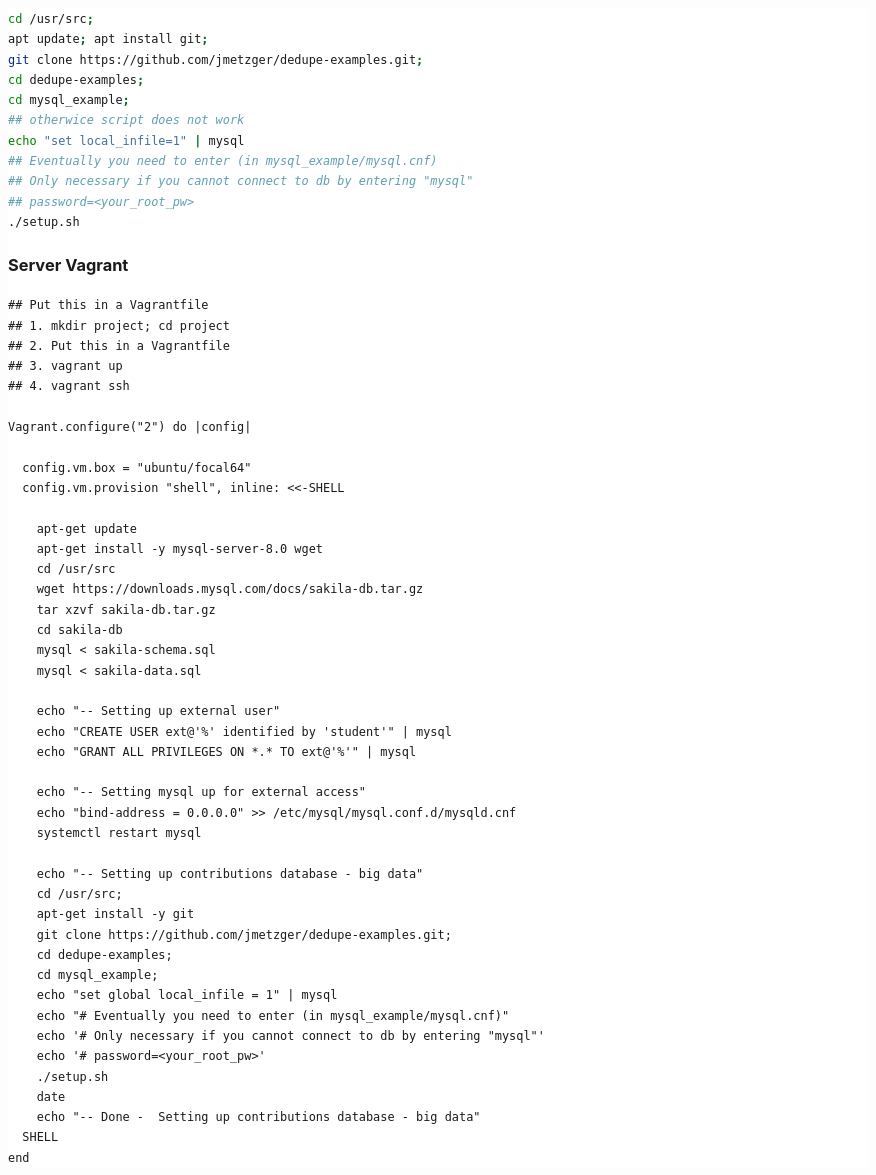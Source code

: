 ```bash 
cd /usr/src; 
apt update; apt install git; 
git clone https://github.com/jmetzger/dedupe-examples.git;
cd dedupe-examples; 
cd mysql_example; 
## otherwice script does not work 
echo "set local_infile=1" | mysql
## Eventually you need to enter (in mysql_example/mysql.cnf)  
## Only necessary if you cannot connect to db by entering "mysql" 
## password=<your_root_pw> 
./setup.sh 
```

### Server Vagrant


```
## Put this in a Vagrantfile 
## 1. mkdir project; cd project 
## 2. Put this in a Vagrantfile 
## 3. vagrant up 
## 4. vagrant ssh

Vagrant.configure("2") do |config|

  config.vm.box = "ubuntu/focal64"
  config.vm.provision "shell", inline: <<-SHELL

    apt-get update 
    apt-get install -y mysql-server-8.0 wget 
    cd /usr/src 
    wget https://downloads.mysql.com/docs/sakila-db.tar.gz
    tar xzvf sakila-db.tar.gz 
    cd sakila-db
    mysql < sakila-schema.sql 
    mysql < sakila-data.sql

    echo "-- Setting up external user"
    echo "CREATE USER ext@'%' identified by 'student'" | mysql 
    echo "GRANT ALL PRIVILEGES ON *.* TO ext@'%'" | mysql 

    echo "-- Setting mysql up for external access" 
    echo "bind-address = 0.0.0.0" >> /etc/mysql/mysql.conf.d/mysqld.cnf
    systemctl restart mysql 

    echo "-- Setting up contributions database - big data" 
    cd /usr/src; 
    apt-get install -y git 
    git clone https://github.com/jmetzger/dedupe-examples.git;
    cd dedupe-examples; 
    cd mysql_example; 
    echo "set global local_infile = 1" | mysql
    echo "# Eventually you need to enter (in mysql_example/mysql.cnf)"  
    echo '# Only necessary if you cannot connect to db by entering "mysql"' 
    echo '# password=<your_root_pw>' 
    ./setup.sh 
    date 
    echo "-- Done -  Setting up contributions database - big data" 
  SHELL
end
```
